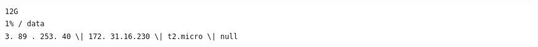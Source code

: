     12G
    1% / data
    3. 89 . 253. 40 \| 172. 31.16.230 \| t2.micro \| null

[^21]: \[ centos@ip-172-31-16-230 \~ \]$ df -hT \| grep -v tmp
    Filesystem
    Type
    Size Used Avail Use% Mounted on
    / dev/xvdal
    xfs
    10G
    2. 8G 7. 3G 28% /
    / dev/xvdf
    xfs
    12G 118M
    12G
    18 /data

[^22]: \[ centosdip-172-31-94-56 \~/shellscripts \]$ sudo su
    44 . 204 . 39. 188 \| 172. 31. 94.56 \| t2.micro \| null
    \[ root@ip-172-31-94-56 \~ \]# yum -y install postfix cyrus-sasl-plain mailx
    Last metadata expiration check: 0:34:36 ago on Mon 22 Apr 2024 06:32:10 AM UTC.
    Dependencies resolved.
    Package
    Architecture
    Version
    Repos
    Installing :
    cyrus-sasl-plain
    x86 64
    2.1.27-6. e18 5
    based
    mailx
    x86 64
    12.5-29.e18
    based
    postfix
    x86 64
    2:3.5.8-7.e18
    based
    Installing dependencies:
    libicu
    x86 64
    60.3-2. e18 1
    based
    Transaction Summary
    Install 4 Packages

[^23]: root@ip-172-31-94-56 \~ \]#
    systemctl
    restart postfix
    44 . 204 . 39. 188 \| 172. 31. 94.56 \| t2.micro \| null
    \[ root@ip-172-31-94-56 \~ \]# systemctl enable postfix
    Created symlink /etc/systemd/system/multi-user . target. wants/postfix. service - /usr/lib/systemd/system/postfix. service.
    14. 204 . 39. 188
    172.
    94 . 56


[^1]: Instances (1/1) Info
[^2]: SuperPUTTY - 44.204.39.188
[^3]: 44 . 204. 39. 188 \| 172. 31. 94.56 \| t2.micro \| null
[^4]: \[ centosdip-172-31-94-56 /tmp/shellscript-logs \]$ touch -d 20231201 user .log
[^5]: \[ centosdip-172-31-94-56 /tmp/shellscript-logs \]$ touch -d 20231202 user2.js
[^6]: \[ centosdip-172-31-94-56 /tmp/shellscript-logs \]$ find . -type f -mtime +14
[^7]: shellscripts > $ 15.Delete-old-log.sh
[^8]: PROBLEMS
[^9]: \[ centos@ip-172-31-94-56 \~ \]$ git clone https: //github. com/chilops/shellscripts.git
[^10]: 44 . 204.39.188 \| 172. 31.94.56 \| t2.micro \| https: //github. com/chilops/shellscripts.git
[^11]: shellscripts > $ 16.ifs.sh
[^12]: (use "git add <file>..." to include in what will be committed)
[^13]: \[ centosdip-172-31-94-56 \~ \]$ cd shellscripts/
[^14]: Volumes (1/2) Info
[^15]: \[ centos@ip-172-31-16-230 \~/shell-script \]$ df -hT
[^16]: \[ centos@ip-172-31-16-230 \~/shell-script \]$ sudo file -s /dev/xvdf
[^17]: \[ centos@ip-172-31-16-230 \~/shell-script \]$ sudo mkfs -t xfs /dev/xvdf
[^18]: \[ centos@ip-172-31-16-230 \~/shell-script \]$ cd /
[^19]: 3. 89. 253. 40 \| 172. 31.16.230 \| t2.micro \| null
[^20]: \[ centos@ip-172-31-16-230 \~ \]$ df -hT
[^24]: 44 . 204. 39.188 \| 172. 31. 94.56 \| t2.micro \| null
[^25]: smtp_tls_security_level = may
[^26]: C
[^27]: \[ rootdip-172-31-94-56 \~ \]# touch /etc/postfix/sasl_passwd
[^28]: \[ rootdip-172-31-94-56 \~ \]# touch /etc/postfix/sasl_passwd
[^29]: \[ rootdip-172-31-94-56 \~ \]# postmap /etc/postfix/sasl_passwd
[^30]: root@ip-172-31-94-56 \~ \]# echo "This is a test mail & Date $ (date) " \| mail -s "message" chilukurispace@gmail. com
[^31]: Ci
[^32]: shellscripts > $ 17.disk-usage.sh
[^33]: Untracked files:
[^34]: \[ centosdip-172-31-94-56 \~/shellscripts \]$ git pull
[^35]: Cloud User <chilukuridevops@gmail.com>
[^36]: New Message
[^37]: shellscripts > <> template.html > @ div
[^38]: shellscripts > $ mail.sh
[^39]: PROBLEMS
[^40]: \[ centos@ip-172-31-94-56 \~/shellscripts \]$ git pull
[^41]: ALERT High Disk Usage Inbox x